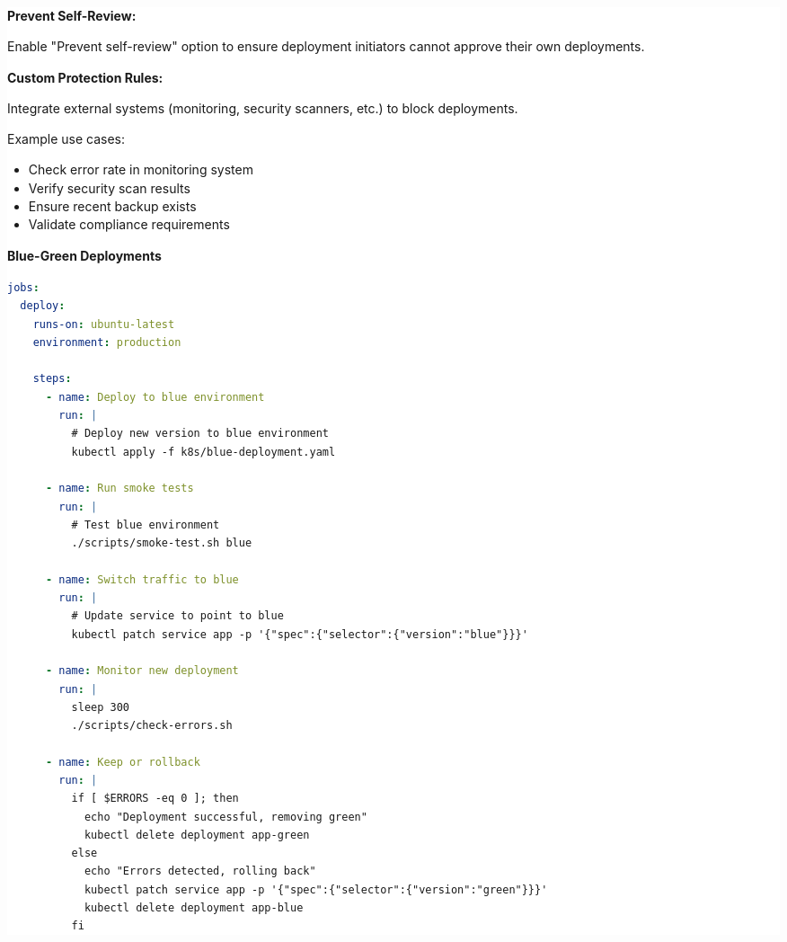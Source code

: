 **Prevent Self-Review:**

Enable "Prevent self-review" option to ensure deployment initiators cannot approve their own deployments.

**Custom Protection Rules:**

Integrate external systems (monitoring, security scanners, etc.) to block deployments.

Example use cases:
- Check error rate in monitoring system
- Verify security scan results
- Ensure recent backup exists
- Validate compliance requirements

**Blue-Green Deployments**

```yaml
jobs:
  deploy:
    runs-on: ubuntu-latest
    environment: production

    steps:
      - name: Deploy to blue environment
        run: |
          # Deploy new version to blue environment
          kubectl apply -f k8s/blue-deployment.yaml

      - name: Run smoke tests
        run: |
          # Test blue environment
          ./scripts/smoke-test.sh blue

      - name: Switch traffic to blue
        run: |
          # Update service to point to blue
          kubectl patch service app -p '{"spec":{"selector":{"version":"blue"}}}'

      - name: Monitor new deployment
        run: |
          sleep 300
          ./scripts/check-errors.sh

      - name: Keep or rollback
        run: |
          if [ $ERRORS -eq 0 ]; then
            echo "Deployment successful, removing green"
            kubectl delete deployment app-green
          else
            echo "Errors detected, rolling back"
            kubectl patch service app -p '{"spec":{"selector":{"version":"green"}}}'
            kubectl delete deployment app-blue
          fi
```
